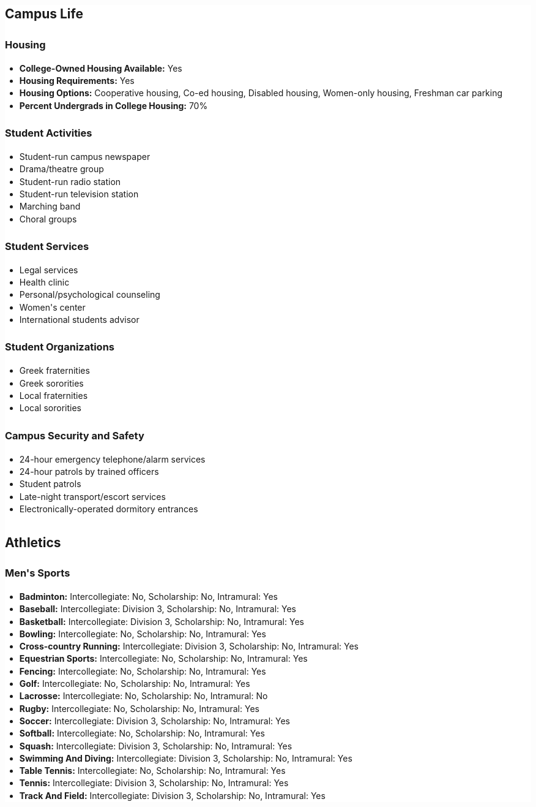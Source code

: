 ## Campus Life

### Housing

- **College-Owned Housing Available:** Yes
- **Housing Requirements:** Yes
- **Housing Options:** Cooperative housing, Co-ed housing, Disabled housing, Women-only housing, Freshman car parking
- **Percent Undergrads in College Housing:** 70%

### Student Activities

- Student-run campus newspaper
- Drama/theatre group
- Student-run radio station
- Student-run television station
- Marching band
- Choral groups

### Student Services

- Legal services
- Health clinic
- Personal/psychological counseling
- Women's center
- International students advisor

### Student Organizations

- Greek fraternities
- Greek sororities
- Local fraternities
- Local sororities

### Campus Security and Safety

- 24-hour emergency telephone/alarm services
- 24-hour patrols by trained officers
- Student patrols
- Late-night transport/escort services
- Electronically-operated dormitory entrances

## Athletics

### Men's Sports

- **Badminton:** Intercollegiate: No, Scholarship: No, Intramural: Yes
- **Baseball:** Intercollegiate: Division 3, Scholarship: No, Intramural: Yes
- **Basketball:** Intercollegiate: Division 3, Scholarship: No, Intramural: Yes
- **Bowling:** Intercollegiate: No, Scholarship: No, Intramural: Yes
- **Cross-country Running:** Intercollegiate: Division 3, Scholarship: No, Intramural: Yes
- **Equestrian Sports:** Intercollegiate: No, Scholarship: No, Intramural: Yes
- **Fencing:** Intercollegiate: No, Scholarship: No, Intramural: Yes
- **Golf:** Intercollegiate: No, Scholarship: No, Intramural: Yes
- **Lacrosse:** Intercollegiate: No, Scholarship: No, Intramural: No
- **Rugby:** Intercollegiate: No, Scholarship: No, Intramural: Yes
- **Soccer:** Intercollegiate: Division 3, Scholarship: No, Intramural: Yes
- **Softball:** Intercollegiate: No, Scholarship: No, Intramural: Yes
- **Squash:** Intercollegiate: Division 3, Scholarship: No, Intramural: Yes
- **Swimming And Diving:** Intercollegiate: Division 3, Scholarship: No, Intramural: Yes
- **Table Tennis:** Intercollegiate: No, Scholarship: No, Intramural: Yes
- **Tennis:** Intercollegiate: Division 3, Scholarship: No, Intramural: Yes
- **Track And Field:** Intercollegiate: Division 3, Scholarship: No, Intramural: Yes